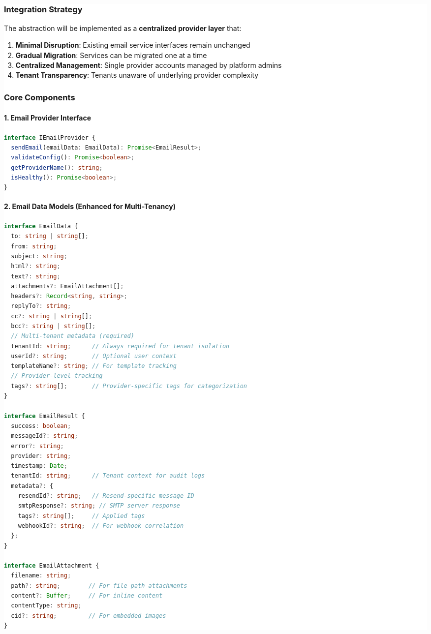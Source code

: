 ### Integration Strategy

The abstraction will be implemented as a **centralized provider layer** that:

1. **Minimal Disruption**: Existing email service interfaces remain unchanged
2. **Gradual Migration**: Services can be migrated one at a time
3. **Centralized Management**: Single provider accounts managed by platform admins
4. **Tenant Transparency**: Tenants unaware of underlying provider complexity

### Core Components

#### 1. Email Provider Interface
```typescript
interface IEmailProvider {
  sendEmail(emailData: EmailData): Promise<EmailResult>;
  validateConfig(): Promise<boolean>;
  getProviderName(): string;
  isHealthy(): Promise<boolean>;
}
```

#### 2. Email Data Models (Enhanced for Multi-Tenancy)
```typescript
interface EmailData {
  to: string | string[];
  from: string;
  subject: string;
  html?: string;
  text?: string;
  attachments?: EmailAttachment[];
  headers?: Record<string, string>;
  replyTo?: string;
  cc?: string | string[];
  bcc?: string | string[];
  // Multi-tenant metadata (required)
  tenantId: string;      // Always required for tenant isolation
  userId?: string;       // Optional user context
  templateName?: string; // For template tracking
  // Provider-level tracking
  tags?: string[];       // Provider-specific tags for categorization
}

interface EmailResult {
  success: boolean;
  messageId?: string;
  error?: string;
  provider: string;
  timestamp: Date;
  tenantId: string;      // Tenant context for audit logs
  metadata?: {
    resendId?: string;   // Resend-specific message ID
    smtpResponse?: string; // SMTP server response
    tags?: string[];     // Applied tags
    webhookId?: string;  // For webhook correlation
  };
}

interface EmailAttachment {
  filename: string;
  path?: string;        // For file path attachments
  content?: Buffer;     // For inline content
  contentType: string;
  cid?: string;         // For embedded images
}
```
